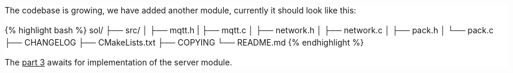 The codebase is growing, we have added another module, currently it should look
like this:

{% highlight bash %}
sol/
 ├── src/
 │    ├── mqtt.h
 |    ├── mqtt.c
 │    ├── network.h
 │    ├── network.c
 │    ├── pack.h
 │    └── pack.c
 ├── CHANGELOG
 ├── CMakeLists.txt
 ├── COPYING
 └── README.md
{% endhighlight %}

The [part 3](../sol-mqtt-broker-p3) awaits for implementation of the server module.
